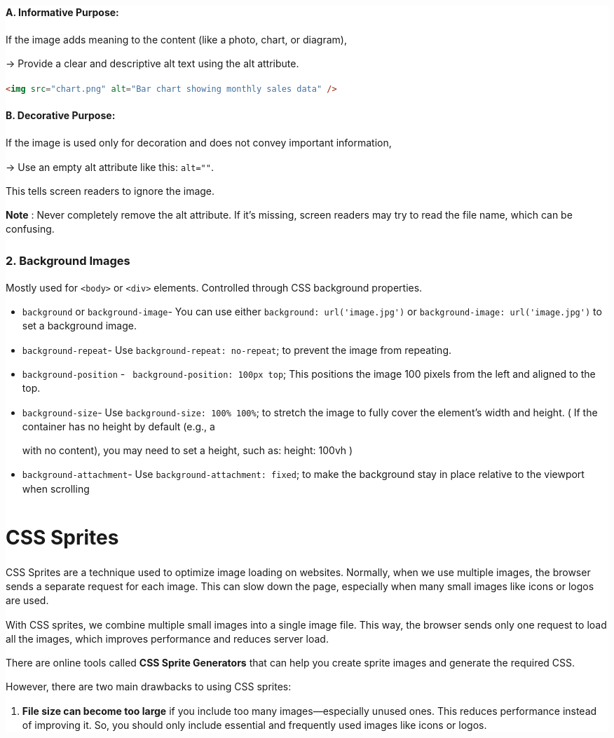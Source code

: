 #### A. Informative Purpose:

If the image adds meaning to the content (like a photo, chart, or diagram),

→ Provide a clear and descriptive alt text using the alt attribute.

```html
<img src="chart.png" alt="Bar chart showing monthly sales data" />
```

#### B. Decorative Purpose:

If the image is used only for decoration and does not convey important information,

→ Use an empty alt attribute like this: `alt=""`.

This tells screen readers to ignore the image.

**Note** : Never completely remove the alt attribute. If it’s missing, screen readers may try to read the file name, which can be confusing.

### 2. Background Images

Mostly used for `<body>` or `<div>` elements. Controlled through CSS background properties.

- `background` or `background-image`- You can use either `background: url('image.jpg')` or `background-image: url('image.jpg')` to set a background image.

- `background-repeat`- Use `background-repeat: no-repeat`; to prevent the image from repeating.

- `background-position` - ` background-position: 100px top`; This positions the image 100 pixels from the left and aligned to the top.

- `background-size`- Use `background-size: 100% 100%`; to stretch the image to fully cover the element’s width and height.
  ( If the container has no height by default (e.g., a <div> with no content), you may need to set a height, such as:
  height: 100vh )

- `background-attachment`- Use `background-attachment: fixed`; to make the background stay in place relative to the viewport when scrolling

# CSS Sprites

CSS Sprites are a technique used to optimize image loading on websites. Normally, when we use multiple images, the browser sends a separate request for each image. This can slow down the page, especially when many small images like icons or logos are used.

With CSS sprites, we combine multiple small images into a single image file. This way, the browser sends only one request to load all the images, which improves performance and reduces server load.

There are online tools called **CSS Sprite Generators** that can help you create sprite images and generate the required CSS.

However, there are two main drawbacks to using CSS sprites:

1. **File size can become too large** if you include too many images—especially unused ones. This reduces performance instead of improving it. So, you should only include essential and frequently used images like icons or logos.
